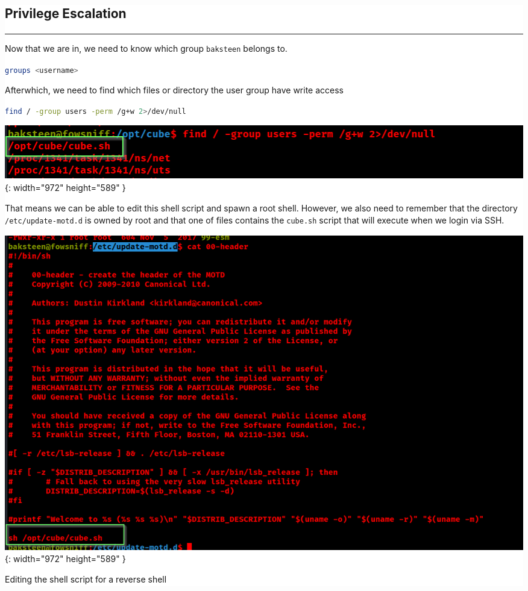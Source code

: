 
## **Privilege Escalation**
---
Now that we are in, we need to know which group `baksteen` belongs to.

```bash
groups <username>
```
Afterwhich, we need to find which files or directory the user group have write access

```bash
find / -group users -perm /g+w 2>/dev/null
```
![Desktop View](/assets/images/fowsniff-ctf/writeaccess.png){: width="972" height="589" }

That means we can be able to edit this shell script and spawn a root shell. However, we also need to remember that the directory `/etc/update-motd.d` is owned by root and that one of files contains the `cube.sh` script that will execute when we login via SSH.

![Desktop View](/assets/images/fowsniff-ctf/cube.png){: width="972" height="589" }

Editing the shell script for a reverse shell
